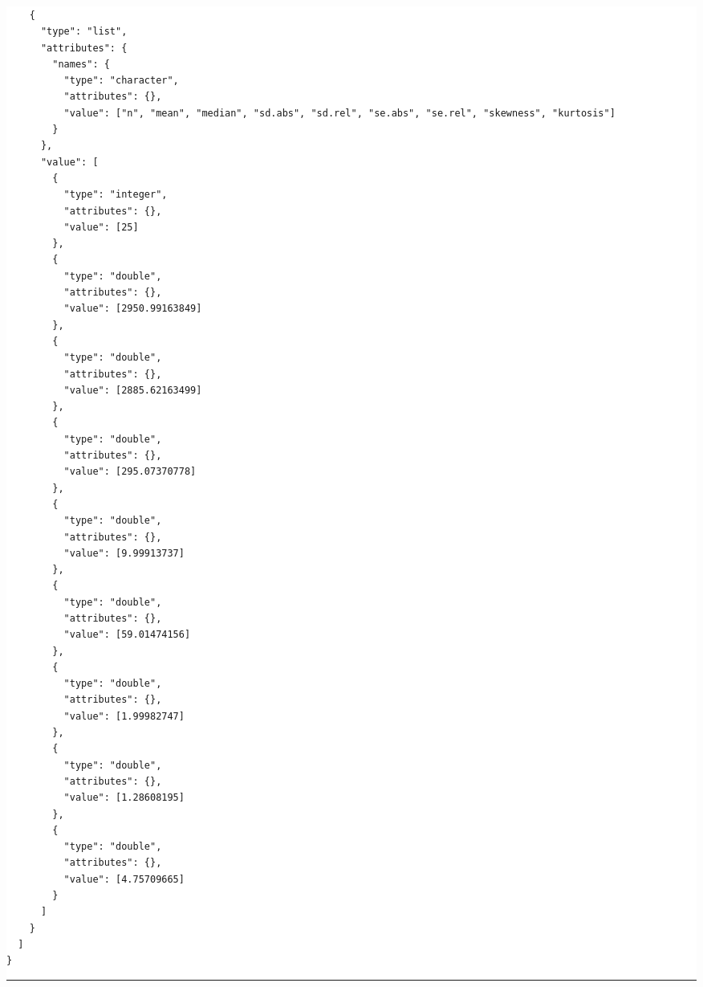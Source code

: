         {
          "type": "list",
          "attributes": {
            "names": {
              "type": "character",
              "attributes": {},
              "value": ["n", "mean", "median", "sd.abs", "sd.rel", "se.abs", "se.rel", "skewness", "kurtosis"]
            }
          },
          "value": [
            {
              "type": "integer",
              "attributes": {},
              "value": [25]
            },
            {
              "type": "double",
              "attributes": {},
              "value": [2950.99163849]
            },
            {
              "type": "double",
              "attributes": {},
              "value": [2885.62163499]
            },
            {
              "type": "double",
              "attributes": {},
              "value": [295.07370778]
            },
            {
              "type": "double",
              "attributes": {},
              "value": [9.99913737]
            },
            {
              "type": "double",
              "attributes": {},
              "value": [59.01474156]
            },
            {
              "type": "double",
              "attributes": {},
              "value": [1.99982747]
            },
            {
              "type": "double",
              "attributes": {},
              "value": [1.28608195]
            },
            {
              "type": "double",
              "attributes": {},
              "value": [4.75709665]
            }
          ]
        }
      ]
    }

---